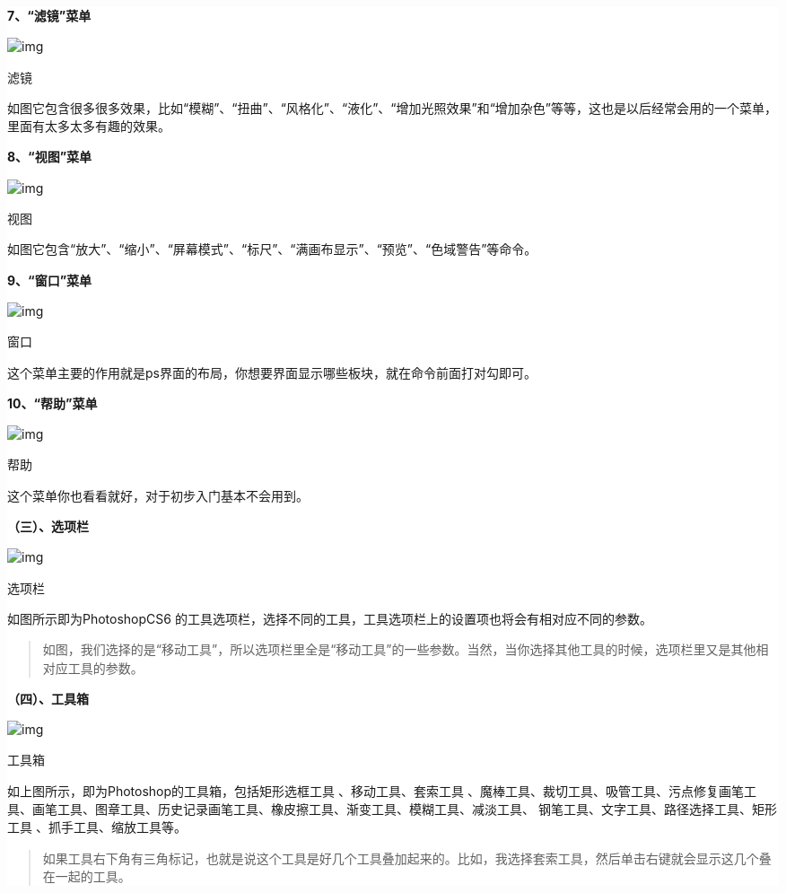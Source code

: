 **7、“滤镜”菜单**



![img](https:////upload-images.jianshu.io/upload_images/2806955-e477564aa3f71b94.jpg?imageMogr2/auto-orient/strip%7CimageView2/2/w/867/format/webp)

滤镜

如图它包含很多很多效果，比如“模糊”、“扭曲”、“风格化”、“液化”、“增加光照效果”和“增加杂色”等等，这也是以后经常会用的一个菜单，里面有太多太多有趣的效果。

**8、“视图”菜单**



![img](https:////upload-images.jianshu.io/upload_images/2806955-cd49df35dd493f91.jpg?imageMogr2/auto-orient/strip%7CimageView2/2/w/1000/format/webp)

视图

如图它包含“放大”、“缩小”、“屏幕模式”、“标尺”、“满画布显示”、“预览”、“色域警告”等命令。

**9、“窗口”菜单**



![img](https:////upload-images.jianshu.io/upload_images/2806955-2b633c2d230f8ef3.jpg?imageMogr2/auto-orient/strip%7CimageView2/2/w/1000/format/webp)

窗口

这个菜单主要的作用就是ps界面的布局，你想要界面显示哪些板块，就在命令前面打对勾即可。

**10、“帮助”菜单**



![img](https:////upload-images.jianshu.io/upload_images/2806955-057b407a7a9898aa.jpg?imageMogr2/auto-orient/strip%7CimageView2/2/w/927/format/webp)

帮助

这个菜单你也看看就好，对于初步入门基本不会用到。

**（三）、选项栏**



![img](https:////upload-images.jianshu.io/upload_images/2806955-cb125001e57958e0.jpg?imageMogr2/auto-orient/strip%7CimageView2/2/w/864/format/webp)

选项栏

如图所示即为PhotoshopCS6 的工具选项栏，选择不同的工具，工具选项栏上的设置项也将会有相对应不同的参数。

> 如图，我们选择的是“移动工具”，所以选项栏里全是“移动工具”的一些参数。当然，当你选择其他工具的时候，选项栏里又是其他相对应工具的参数。

**（四）、工具箱**



![img](https:////upload-images.jianshu.io/upload_images/2806955-2247855ac45f9c39.jpg?imageMogr2/auto-orient/strip%7CimageView2/2/w/71/format/webp)

工具箱

如上图所示，即为Photoshop的工具箱，包括矩形选框工具 、移动工具、套索工具 、魔棒工具、裁切工具、吸管工具、污点修复画笔工具、画笔工具、图章工具、历史记录画笔工具、橡皮擦工具、渐变工具、模糊工具、减淡工具、 钢笔工具、文字工具、路径选择工具、矩形工具 、抓手工具、缩放工具等。

> 如果工具右下角有三角标记，也就是说这个工具是好几个工具叠加起来的。比如，我选择套索工具，然后单击右键就会显示这几个叠在一起的工具。
